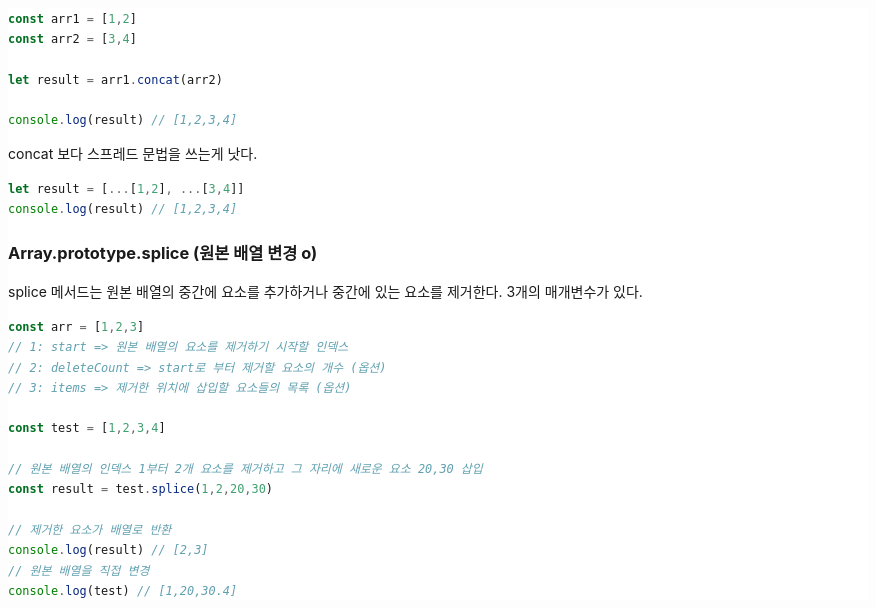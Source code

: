 ```javascript
const arr1 = [1,2]
const arr2 = [3,4]

let result = arr1.concat(arr2)

console.log(result) // [1,2,3,4]
```

concat 보다 스프레드 문법을 쓰는게 낫다.

```javascript
let result = [...[1,2], ...[3,4]]
console.log(result) // [1,2,3,4]
```

### Array.prototype.splice (원본 배열 변경 o)

splice 메서드는 원본 배열의 중간에 요소를 추가하거나 중간에 있는 요소를 제거한다. 3개의 매개변수가 있다.

```javascript
const arr = [1,2,3] 
// 1: start => 원본 배열의 요소를 제거하기 시작할 인덱스
// 2: deleteCount => start로 부터 제거할 요소의 개수 (옵션)
// 3: items => 제거한 위치에 삽입할 요소들의 목록 (옵션)

const test = [1,2,3,4]

// 원본 배열의 인덱스 1부터 2개 요소를 제거하고 그 자리에 새로운 요소 20,30 삽입
const result = test.splice(1,2,20,30)

// 제거한 요소가 배열로 반환
console.log(result) // [2,3]
// 원본 배열을 직접 변경
console.log(test) // [1,20,30.4]
```


